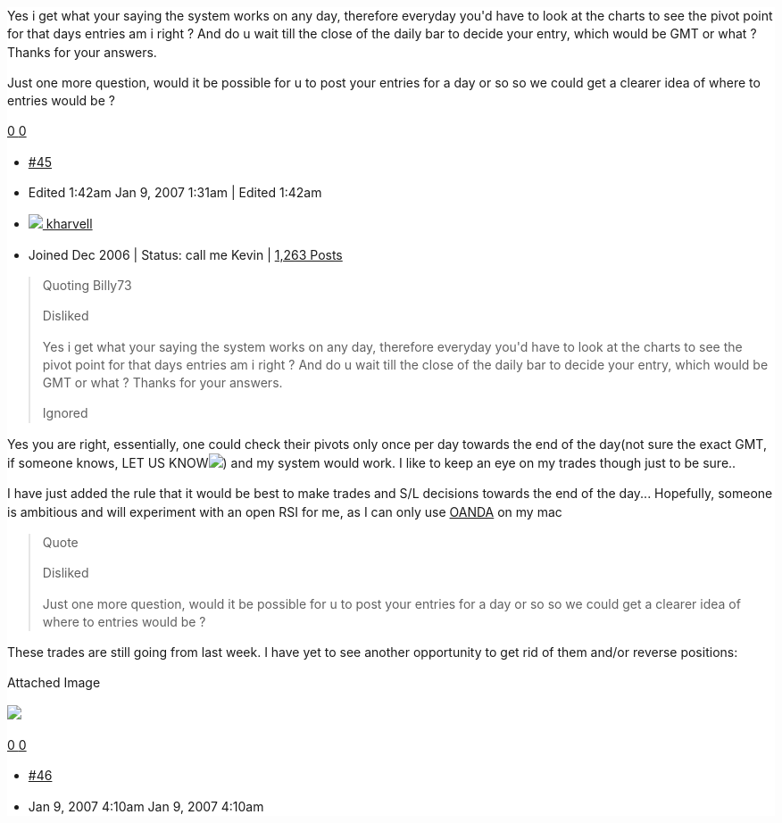 Yes i get what your saying the system works on any day, therefore everyday you'd have to look at the charts to see the pivot point for that days entries am i right ? And do u wait till the close of the daily bar to decide your entry, which would be GMT or what ? Thanks for your answers.  
  
Just one more question, would it be possible for u to post your entries for a day or so so we could get a clearer idea of where to entries would be ? 

[0 ](javascript:void\(0\);) [0 ](javascript:void\(0\);)

  * [#45](/thread/post/179188#post179188 "Post Permalink")

  * Edited 1:42am  Jan 9, 2007 1:31am | Edited 1:42am 

  * [![](https://assets.faireconomy.media/nfs/customavatars/thumbs/medium/avatar29051_4.gif) kharvell](kharvell)

  * Joined Dec 2006 | Status: call me Kevin | [1,263 Posts](/search?do=process&provider=Member&searchuser=29051)

> Quoting Billy73
> 
> Disliked
> 
> Yes i get what your saying the system works on any day, therefore everyday you'd have to look at the charts to see the pivot point for that days entries am i right ? And do u wait till the close of the daily bar to decide your entry, which would be GMT or what ? Thanks for your answers.
> 
> Ignored

Yes you are right, essentially, one could check their pivots only once per day towards the end of the day(not sure the exact GMT, if someone knows, LET US KNOW![](https://resources.faireconomy.media/images/emojis/64/1f60a.png?v=15.1)) and my system would work. I like to keep an eye on my trades though just to be sure..  
  
I have just added the rule that it would be best to make trades and S/L decisions towards the end of the day... Hopefully, someone is ambitious and will experiment with an open RSI for me, as I can only use [OANDA](/brokers/oanda "View OANDA Broker Profile") on my mac  
  

> Quote
> 
> Disliked
> 
> Just one more question, would it be possible for u to post your entries for a day or so so we could get a clearer idea of where to entries would be ?

  
These trades are still going from last week. I have yet to see another opportunity to get rid of them and/or reverse positions: 

Attached Image

![](/attachment/image/18482?d=1168278152)

[0 ](javascript:void\(0\);) [0 ](javascript:void\(0\);)

  * [#46](/thread/post/179324#post179324 "Post Permalink")

  * Jan 9, 2007 4:10am  Jan 9, 2007 4:10am 
